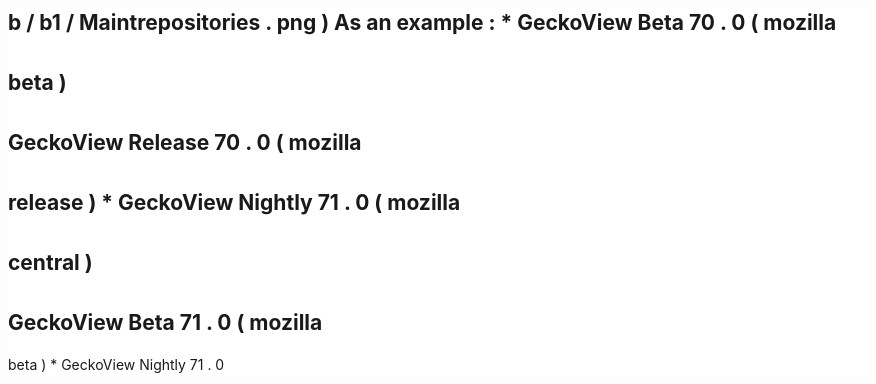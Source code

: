 b
/
b1
/
Maintrepositories
.
png
)
As
an
example
:
*
GeckoView
Beta
70
.
0
(
mozilla
-
beta
)
-
>
GeckoView
Release
70
.
0
(
mozilla
-
release
)
*
GeckoView
Nightly
71
.
0
(
mozilla
-
central
)
-
>
GeckoView
Beta
71
.
0
(
mozilla
-
beta
)
*
GeckoView
Nightly
71
.
0